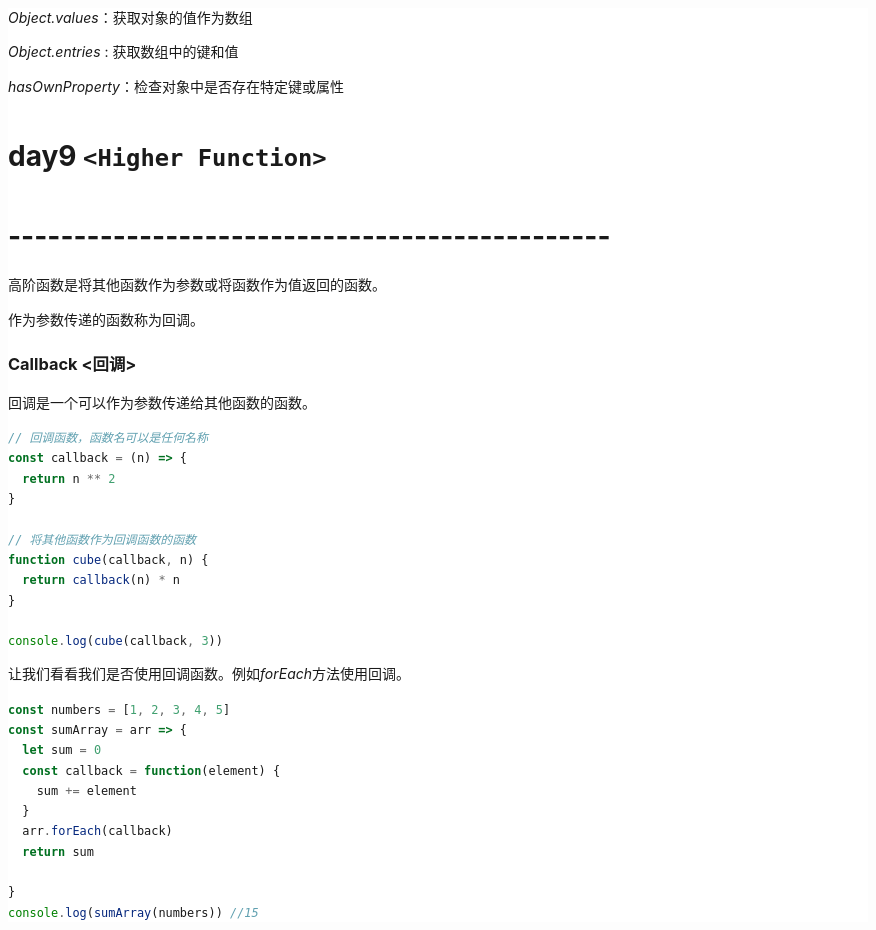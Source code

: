 

*Object.values*：获取对象的值作为数组



*Object.entries* : 获取数组中的键和值



*hasOwnProperty*：检查对象中是否存在特定键或属性













# day9 `<Higher Function>`

# ----------------------------------------------



高阶函数是将其他函数作为参数或将函数作为值返回的函数。

作为参数传递的函数称为回调。



### Callback <回调>

回调是一个可以作为参数传递给其他函数的函数。

~~~js
// 回调函数，函数名可以是任何名称
const callback = (n) => {
  return n ** 2
}

// 将其他函数作为回调函数的函数
function cube(callback, n) {
  return callback(n) * n
}

console.log(cube(callback, 3))
~~~



让我们看看我们是否使用回调函数。例如*forEach*方法使用回调。

```js
const numbers = [1, 2, 3, 4, 5]
const sumArray = arr => {
  let sum = 0
  const callback = function(element) {
    sum += element
  }
  arr.forEach(callback)
  return sum

}
console.log(sumArray(numbers)) //15
```
